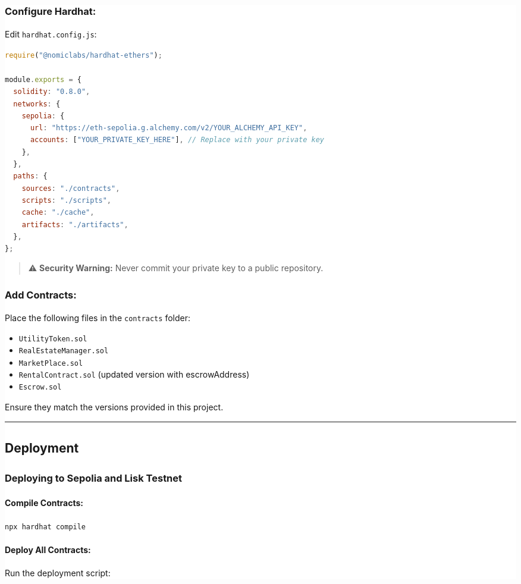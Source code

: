 ### Configure Hardhat:

Edit `hardhat.config.js`:

```javascript
require("@nomiclabs/hardhat-ethers");

module.exports = {
  solidity: "0.8.0",
  networks: {
    sepolia: {
      url: "https://eth-sepolia.g.alchemy.com/v2/YOUR_ALCHEMY_API_KEY",
      accounts: ["YOUR_PRIVATE_KEY_HERE"], // Replace with your private key
    },
  },
  paths: {
    sources: "./contracts",
    scripts: "./scripts",
    cache: "./cache",
    artifacts: "./artifacts",
  },
};
```

> ⚠️ **Security Warning:** Never commit your private key to a public repository.

### Add Contracts:

Place the following files in the `contracts` folder:

- `UtilityToken.sol`
- `RealEstateManager.sol`
- `MarketPlace.sol`
- `RentalContract.sol` (updated version with escrowAddress)
- `Escrow.sol`

Ensure they match the versions provided in this project.

---

## Deployment

### Deploying to Sepolia and Lisk Testnet

#### Compile Contracts:

```bash
npx hardhat compile
```

#### Deploy All Contracts:

Run the deployment script:
